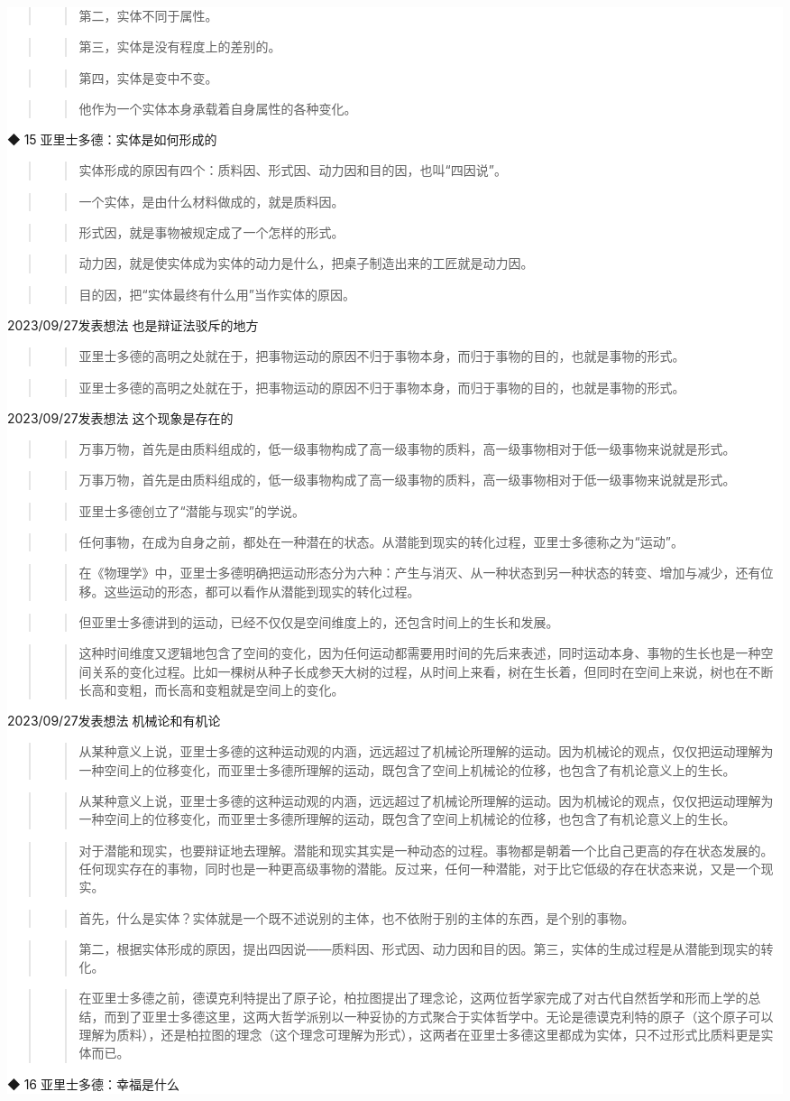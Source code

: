 >> 第二，实体不同于属性。

>> 第三，实体是没有程度上的差别的。

>> 第四，实体是变中不变。

>> 他作为一个实体本身承载着自身属性的各种变化。

◆ 15 亚里士多德：实体是如何形成的

>> 实体形成的原因有四个：质料因、形式因、动力因和目的因，也叫“四因说”。

>> 一个实体，是由什么材料做成的，就是质料因。

>> 形式因，就是事物被规定成了一个怎样的形式。

>> 动力因，就是使实体成为实体的动力是什么，把桌子制造出来的工匠就是动力因。

>> 目的因，把“实体最终有什么用”当作实体的原因。

2023/09/27发表想法
也是辩证法驳斥的地方
>> 亚里士多德的高明之处就在于，把事物运动的原因不归于事物本身，而归于事物的目的，也就是事物的形式。

>> 亚里士多德的高明之处就在于，把事物运动的原因不归于事物本身，而归于事物的目的，也就是事物的形式。

2023/09/27发表想法
这个现象是存在的
>> 万事万物，首先是由质料组成的，低一级事物构成了高一级事物的质料，高一级事物相对于低一级事物来说就是形式。

>> 万事万物，首先是由质料组成的，低一级事物构成了高一级事物的质料，高一级事物相对于低一级事物来说就是形式。

>> 亚里士多德创立了“潜能与现实”的学说。

>> 任何事物，在成为自身之前，都处在一种潜在的状态。从潜能到现实的转化过程，亚里士多德称之为“运动”。

>> 在《物理学》中，亚里士多德明确把运动形态分为六种：产生与消灭、从一种状态到另一种状态的转变、增加与减少，还有位移。这些运动的形态，都可以看作从潜能到现实的转化过程。

>> 但亚里士多德讲到的运动，已经不仅仅是空间维度上的，还包含时间上的生长和发展。

>> 这种时间维度又逻辑地包含了空间的变化，因为任何运动都需要用时间的先后来表述，同时运动本身、事物的生长也是一种空间关系的变化过程。比如一棵树从种子长成参天大树的过程，从时间上来看，树在生长着，但同时在空间上来说，树也在不断长高和变粗，而长高和变粗就是空间上的变化。

2023/09/27发表想法
机械论和有机论
>> 从某种意义上说，亚里士多德的这种运动观的内涵，远远超过了机械论所理解的运动。因为机械论的观点，仅仅把运动理解为一种空间上的位移变化，而亚里士多德所理解的运动，既包含了空间上机械论的位移，也包含了有机论意义上的生长。

>> 从某种意义上说，亚里士多德的这种运动观的内涵，远远超过了机械论所理解的运动。因为机械论的观点，仅仅把运动理解为一种空间上的位移变化，而亚里士多德所理解的运动，既包含了空间上机械论的位移，也包含了有机论意义上的生长。

>> 对于潜能和现实，也要辩证地去理解。潜能和现实其实是一种动态的过程。事物都是朝着一个比自己更高的存在状态发展的。任何现实存在的事物，同时也是一种更高级事物的潜能。反过来，任何一种潜能，对于比它低级的存在状态来说，又是一个现实。

>> 首先，什么是实体？实体就是一个既不述说别的主体，也不依附于别的主体的东西，是个别的事物。

>> 第二，根据实体形成的原因，提出四因说——质料因、形式因、动力因和目的因。第三，实体的生成过程是从潜能到现实的转化。

>> 在亚里士多德之前，德谟克利特提出了原子论，柏拉图提出了理念论，这两位哲学家完成了对古代自然哲学和形而上学的总结，而到了亚里士多德这里，这两大哲学派别以一种妥协的方式聚合于实体哲学中。无论是德谟克利特的原子（这个原子可以理解为质料），还是柏拉图的理念（这个理念可理解为形式），这两者在亚里士多德这里都成为实体，只不过形式比质料更是实体而已。

◆ 16 亚里士多德：幸福是什么
